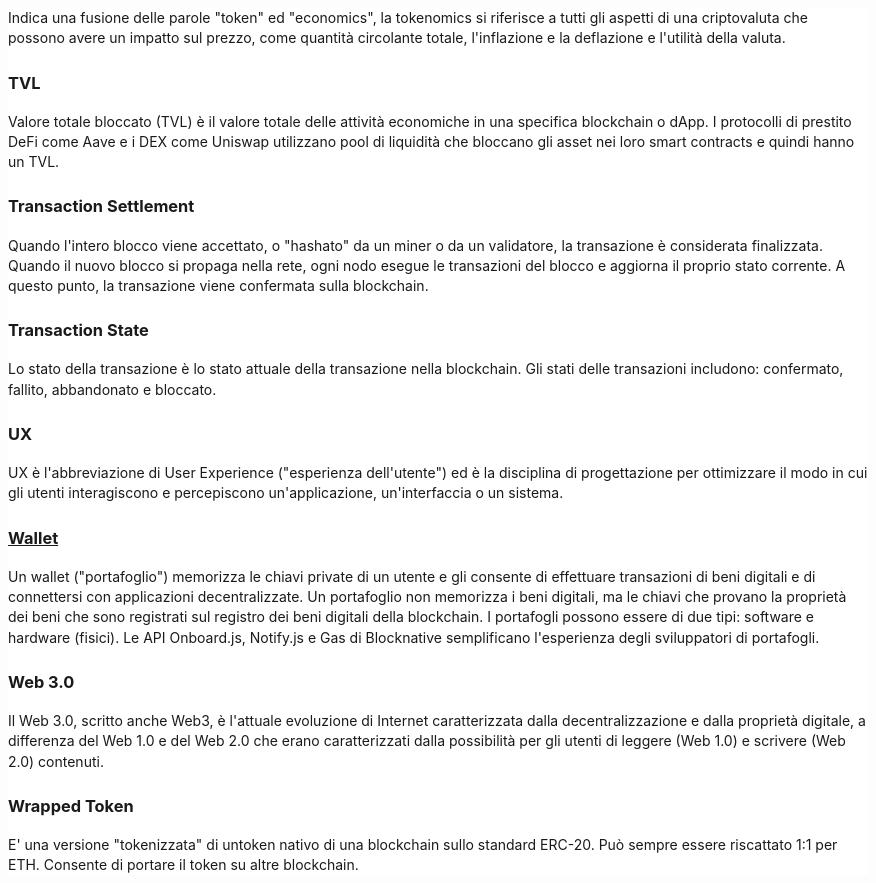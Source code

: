 Indica una fusione delle parole "token" ed "economics", la tokenomics si riferisce a tutti gli aspetti di una criptovaluta che possono avere un impatto sul prezzo, come quantità circolante totale, l'inflazione e la deflazione e l'utilità della valuta.

### TVL

Valore totale bloccato (TVL) è il valore totale delle attività economiche in una specifica blockchain o dApp. I protocolli di prestito DeFi come Aave e i DEX come Uniswap utilizzano pool di liquidità che bloccano gli asset nei loro smart contracts e quindi hanno un TVL.&#x20;

### Transaction Settlement

Quando l'intero blocco viene accettato, o "hashato" da un miner o da un validatore, la transazione è considerata finalizzata. Quando il nuovo blocco si propaga nella rete, ogni nodo esegue le transazioni del blocco e aggiorna il proprio stato corrente. A questo punto, la transazione viene confermata sulla blockchain.&#x20;

### Transaction State

Lo stato della transazione è lo stato attuale della transazione nella blockchain. Gli stati delle transazioni includono: confermato, fallito, abbandonato e bloccato.&#x20;

### UX

UX è l'abbreviazione di User Experience ("esperienza dell'utente") ed è la disciplina di progettazione per ottimizzare il modo in cui gli utenti interagiscono e percepiscono un'applicazione, un'interfaccia o un sistema.&#x20;

### [Wallet](wallet-and-custodia.md)&#x20;

Un wallet ("portafoglio") memorizza le chiavi private di un utente e gli consente di effettuare transazioni di beni digitali e di connettersi con applicazioni decentralizzate. Un portafoglio non memorizza i beni digitali, ma le chiavi che provano la proprietà dei beni che sono registrati sul registro dei beni digitali della blockchain. I portafogli possono essere di due tipi: software e hardware (fisici). Le API Onboard.js, Notify.js e Gas di Blocknative semplificano l'esperienza degli sviluppatori di portafogli.

### Web 3.0&#x20;

Il Web 3.0, scritto anche Web3, è l'attuale evoluzione di Internet caratterizzata dalla decentralizzazione e dalla proprietà digitale, a differenza del Web 1.0 e del Web 2.0 che erano caratterizzati dalla possibilità per gli utenti di leggere (Web 1.0) e scrivere (Web 2.0) contenuti.

### Wrapped Token

E' una versione "tokenizzata" di untoken nativo di una blockchain sullo standard ERC-20. Può sempre essere riscattato 1:1 per ETH. Consente di portare il token su altre blockchain.





